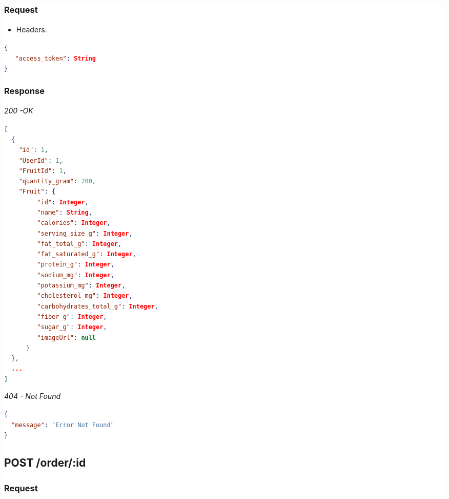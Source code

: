 ### Request

- Headers:

```json
{
   "access_token": String
}
```

### Response

_200 -OK_

```json
[
  {
    "id": 1,
    "UserId": 1,
    "FruitId": 1,
    "quantity_gram": 200,
    "Fruit": {
         "id": Integer,
         "name": String,
         "calories": Integer,
         "serving_size_g": Integer,
         "fat_total_g": Integer,
         "fat_saturated_g": Integer,
         "protein_g": Integer,
         "sodium_mg": Integer,
         "potassium_mg": Integer,
         "cholesterol_mg": Integer,
         "carbohydrates_total_g": Integer,
         "fiber_g": Integer,
         "sugar_g": Integer,
         "imageUrl": null
      }
  },
  ...
]
```

_404 - Not Found_

```json
{
  "message": "Error Not Found"
}
```

## POST /order/:id

### Request

